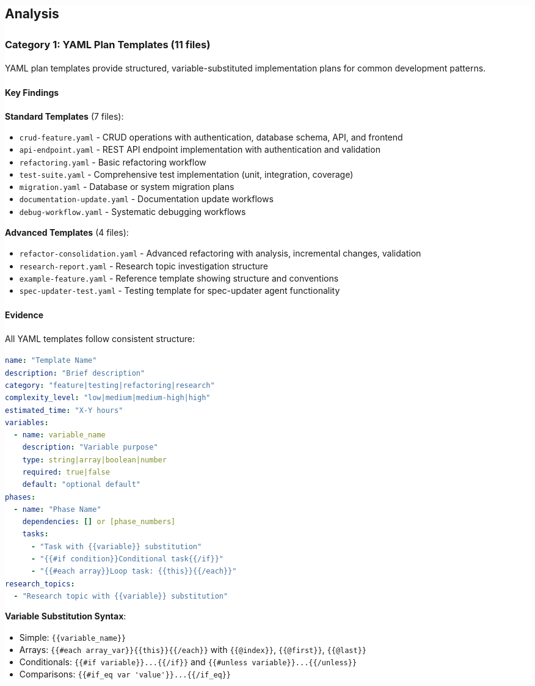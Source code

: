 ## Analysis

### Category 1: YAML Plan Templates (11 files)

YAML plan templates provide structured, variable-substituted implementation plans for common development patterns.

#### Key Findings

**Standard Templates** (7 files):
- `crud-feature.yaml` - CRUD operations with authentication, database schema, API, and frontend
- `api-endpoint.yaml` - REST API endpoint implementation with authentication and validation
- `refactoring.yaml` - Basic refactoring workflow
- `test-suite.yaml` - Comprehensive test implementation (unit, integration, coverage)
- `migration.yaml` - Database or system migration plans
- `documentation-update.yaml` - Documentation update workflows
- `debug-workflow.yaml` - Systematic debugging workflows

**Advanced Templates** (4 files):
- `refactor-consolidation.yaml` - Advanced refactoring with analysis, incremental changes, validation
- `research-report.yaml` - Research topic investigation structure
- `example-feature.yaml` - Reference template showing structure and conventions
- `spec-updater-test.yaml` - Testing template for spec-updater agent functionality

#### Evidence

All YAML templates follow consistent structure:

```yaml
name: "Template Name"
description: "Brief description"
category: "feature|testing|refactoring|research"
complexity_level: "low|medium|medium-high|high"
estimated_time: "X-Y hours"
variables:
  - name: variable_name
    description: "Variable purpose"
    type: string|array|boolean|number
    required: true|false
    default: "optional default"
phases:
  - name: "Phase Name"
    dependencies: [] or [phase_numbers]
    tasks:
      - "Task with {{variable}} substitution"
      - "{{#if condition}}Conditional task{{/if}}"
      - "{{#each array}}Loop task: {{this}}{{/each}}"
research_topics:
  - "Research topic with {{variable}} substitution"
```

**Variable Substitution Syntax**:
- Simple: `{{variable_name}}`
- Arrays: `{{#each array_var}}{{this}}{{/each}}` with `{{@index}}`, `{{@first}}`, `{{@last}}`
- Conditionals: `{{#if variable}}...{{/if}}` and `{{#unless variable}}...{{/unless}}`
- Comparisons: `{{#if_eq var 'value'}}...{{/if_eq}}`
